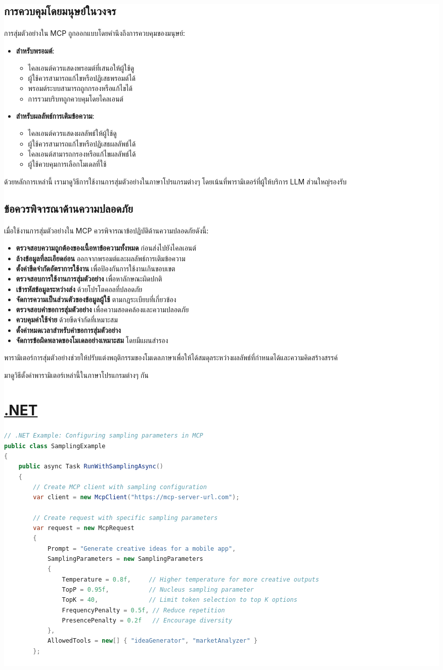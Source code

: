 ## การควบคุมโดยมนุษย์ในวงจร

การสุ่มตัวอย่างใน MCP ถูกออกแบบโดยคำนึงถึงการควบคุมของมนุษย์:

- **สำหรับพรอมต์**:
  - ไคลเอนต์ควรแสดงพรอมต์ที่เสนอให้ผู้ใช้ดู
  - ผู้ใช้ควรสามารถแก้ไขหรือปฏิเสธพรอมต์ได้
  - พรอมต์ระบบสามารถถูกกรองหรือแก้ไขได้
  - การรวมบริบทถูกควบคุมโดยไคลเอนต์

- **สำหรับผลลัพธ์การเติมข้อความ**:
  - ไคลเอนต์ควรแสดงผลลัพธ์ให้ผู้ใช้ดู
  - ผู้ใช้ควรสามารถแก้ไขหรือปฏิเสธผลลัพธ์ได้
  - ไคลเอนต์สามารถกรองหรือแก้ไขผลลัพธ์ได้
  - ผู้ใช้ควบคุมการเลือกโมเดลที่ใช้

ด้วยหลักการเหล่านี้ เรามาดูวิธีการใช้งานการสุ่มตัวอย่างในภาษาโปรแกรมต่างๆ โดยเน้นที่พารามิเตอร์ที่ผู้ให้บริการ LLM ส่วนใหญ่รองรับ

## ข้อควรพิจารณาด้านความปลอดภัย

เมื่อใช้งานการสุ่มตัวอย่างใน MCP ควรพิจารณาข้อปฏิบัติด้านความปลอดภัยดังนี้:

- **ตรวจสอบความถูกต้องของเนื้อหาข้อความทั้งหมด** ก่อนส่งไปยังไคลเอนต์
- **ล้างข้อมูลที่ละเอียดอ่อน** ออกจากพรอมต์และผลลัพธ์การเติมข้อความ
- **ตั้งค่าขีดจำกัดอัตราการใช้งาน** เพื่อป้องกันการใช้งานเกินขอบเขต
- **ตรวจสอบการใช้งานการสุ่มตัวอย่าง** เพื่อหาลักษณะผิดปกติ
- **เข้ารหัสข้อมูลระหว่างส่ง** ด้วยโปรโตคอลที่ปลอดภัย
- **จัดการความเป็นส่วนตัวของข้อมูลผู้ใช้** ตามกฎระเบียบที่เกี่ยวข้อง
- **ตรวจสอบคำขอการสุ่มตัวอย่าง** เพื่อความสอดคล้องและความปลอดภัย
- **ควบคุมค่าใช้จ่าย** ด้วยขีดจำกัดที่เหมาะสม
- **ตั้งค่าหมดเวลาสำหรับคำขอการสุ่มตัวอย่าง**
- **จัดการข้อผิดพลาดของโมเดลอย่างเหมาะสม** โดยมีแผนสำรอง

พารามิเตอร์การสุ่มตัวอย่างช่วยให้ปรับแต่งพฤติกรรมของโมเดลภาษาเพื่อให้ได้สมดุลระหว่างผลลัพธ์ที่กำหนดได้และความคิดสร้างสรรค์

มาดูวิธีตั้งค่าพารามิเตอร์เหล่านี้ในภาษาโปรแกรมต่างๆ กัน

# [.NET](../../../../05-AdvancedTopics/mcp-sampling)

```csharp
// .NET Example: Configuring sampling parameters in MCP
public class SamplingExample
{
    public async Task RunWithSamplingAsync()
    {
        // Create MCP client with sampling configuration
        var client = new McpClient("https://mcp-server-url.com");
        
        // Create request with specific sampling parameters
        var request = new McpRequest
        {
            Prompt = "Generate creative ideas for a mobile app",
            SamplingParameters = new SamplingParameters
            {
                Temperature = 0.8f,     // Higher temperature for more creative outputs
                TopP = 0.95f,           // Nucleus sampling parameter
                TopK = 40,              // Limit token selection to top K options
                FrequencyPenalty = 0.5f, // Reduce repetition
                PresencePenalty = 0.2f   // Encourage diversity
            },
            AllowedTools = new[] { "ideaGenerator", "marketAnalyzer" }
        };
        
```